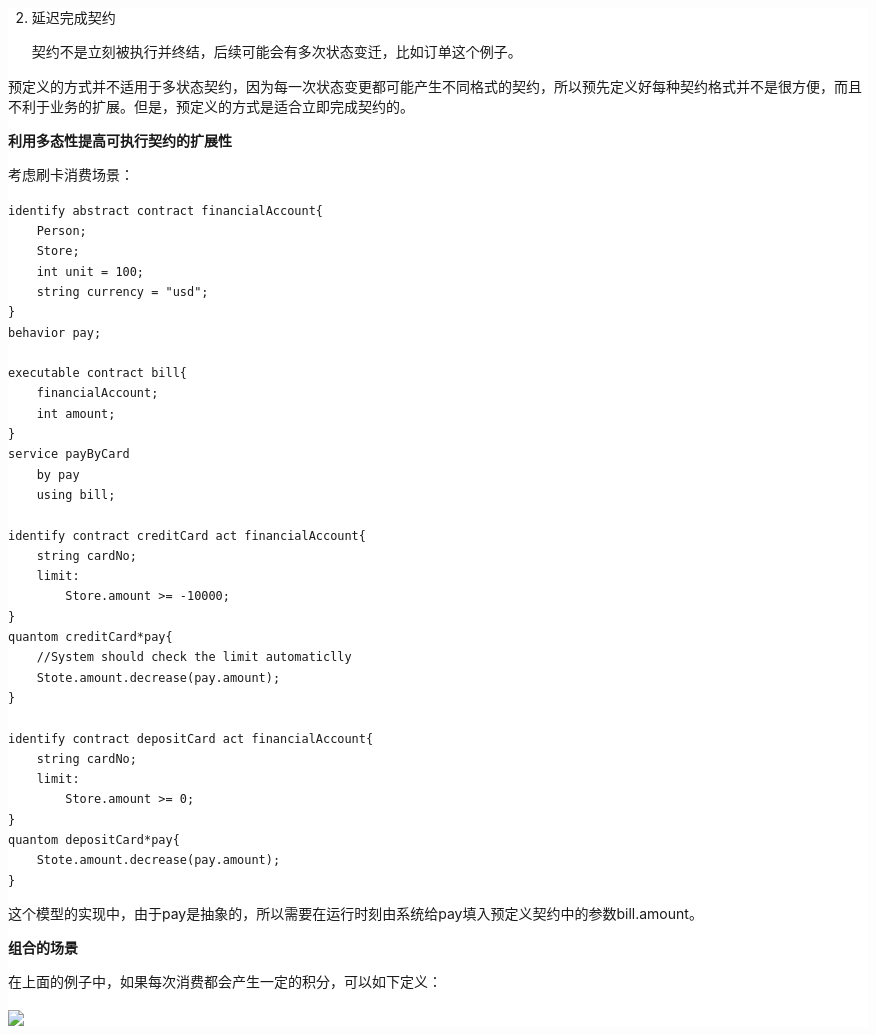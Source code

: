 2. 延迟完成契约

   契约不是立刻被执行并终结，后续可能会有多次状态变迁，比如订单这个例子。

预定义的方式并不适用于多状态契约，因为每一次状态变更都可能产生不同格式的契约，所以预先定义好每种契约格式并不是很方便，而且不利于业务的扩展。但是，预定义的方式是适合立即完成契约的。

**利用多态性提高可执行契约的扩展性**

考虑刷卡消费场景：

```
identify abstract contract financialAccount{
	Person;
	Store;
	int unit = 100;
	string currency = "usd";
}
behavior pay;

executable contract bill{
	financialAccount;
	int amount;
}
service payByCard
	by pay
	using bill;

identify contract creditCard act financialAccount{
	string cardNo;
	limit: 
		Store.amount >= -10000;
}
quantom creditCard*pay{
	//System should check the limit automaticlly
	Stote.amount.decrease(pay.amount);
}

identify contract depositCard act financialAccount{
	string cardNo;
	limit: 
		Store.amount >= 0;
}
quantom depositCard*pay{
	Stote.amount.decrease(pay.amount);
}
```

这个模型的实现中，由于pay是抽象的，所以需要在运行时刻由系统给pay填入预定义契约中的参数bill.amount。

**组合的场景**

在上面的例子中，如果每次消费都会产生一定的积分，可以如下定义：

<img src="http://latex.codecogs.com/gif.latex?B=B_{payByCard}+p_{points}*b_{earnPoints}" align=center />
